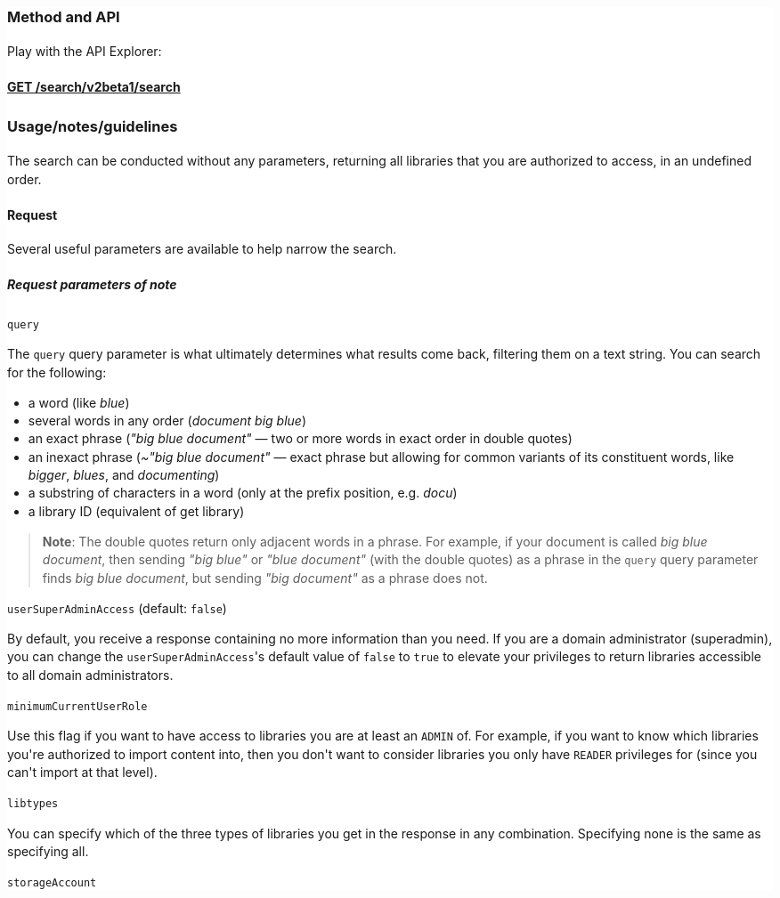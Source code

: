 
### Method and API

Play with the API Explorer:

#### **[GET /search/v2beta1/search](https://api.aodocs-staging.com/docs/aodocs-staging.altirnao.com/1/routes/library/v2beta1/search/get)**


### Usage/notes/guidelines

The search can be conducted without any parameters, returning all libraries that you are authorized to access, in an undefined order.

#### Request

Several useful parameters are available to help narrow the search.

##### Request parameters of note

`query`

The `query` query parameter is what ultimately determines what results come back, filtering them on a text string.  You can search for the following:

*   a word (like _blue_)
*   several words in any order (_document big blue_)
*   an exact phrase (_"big blue document"_ — two or more words in exact order in double quotes)
*   an inexact phrase (_~"big blue document"_ — exact phrase but allowing for common variants of its constituent words, like _bigger_, _blues_, and _documenting_)
*   a substring of characters in a word (only at the prefix position, e.g. _docu_)
*   a library ID (equivalent of get library)

> **Note**: The double quotes return only adjacent words in a phrase.  For example, if your document is called _big blue document_, then sending _"big blue"_ or _"blue document"_ (with the double quotes) as a phrase in the ```query``` query parameter finds _big blue document_, but sending _"big document"_ as a phrase does not.

`userSuperAdminAccess` (default: `false`)

By default, you receive a response containing no more information than you need.  If you are a domain administrator (superadmin), you can change the `userSuperAdminAccess`'s default value of `false` to `true` to elevate your privileges to return libraries accessible to all domain administrators.

`minimumCurrentUserRole`

Use this flag if you want to have access to libraries you are at least an `ADMIN` of.  For example, if you want to know which libraries you're authorized to import content into, then you don't want to consider libraries you only have `READER` privileges for (since you can't import at that level).

`libtypes`

You can specify which of the three types of libraries you get in the response in any combination.  Specifying none is the same as specifying all.

`storageAccount`
